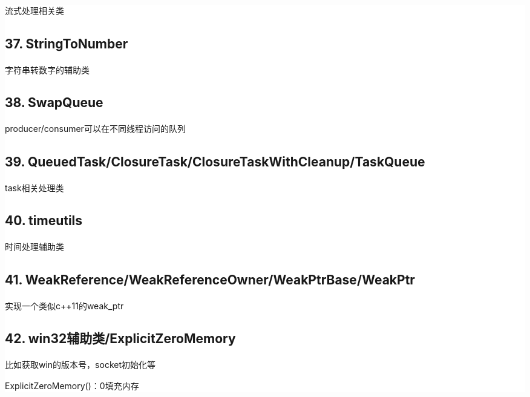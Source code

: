 流式处理相关类

## 37. StringToNumber

字符串转数字的辅助类

## 38. SwapQueue

producer/consumer可以在不同线程访问的队列

## 39. QueuedTask/ClosureTask/ClosureTaskWithCleanup/TaskQueue

task相关处理类

## 40. timeutils

时间处理辅助类

## 41. WeakReference/WeakReferenceOwner/WeakPtrBase/WeakPtr

实现一个类似c++11的weak_ptr

## 42. win32辅助类/ExplicitZeroMemory

比如获取win的版本号，socket初始化等

ExplicitZeroMemory()：0填充内存

